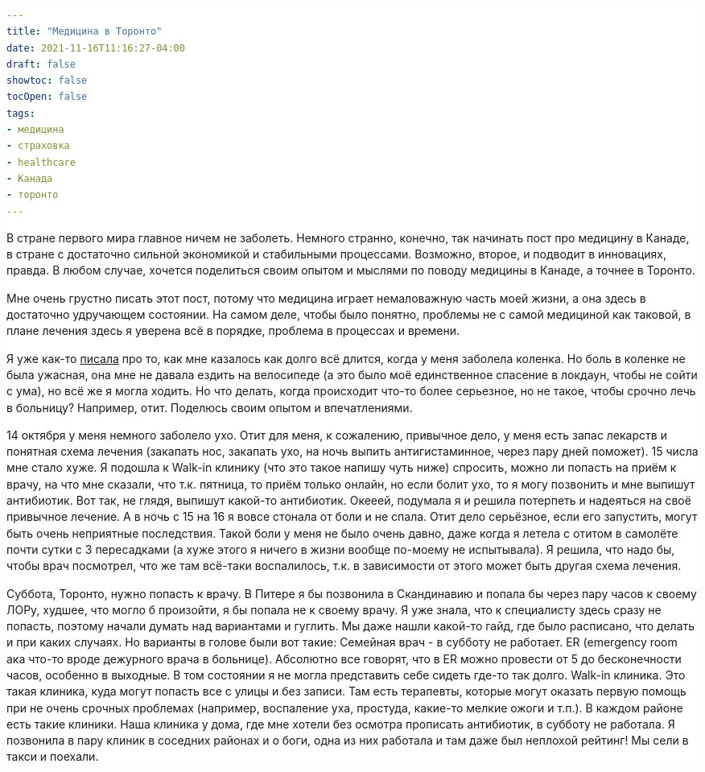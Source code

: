```yaml
---
title: "Медицина в Торонто"
date: 2021-11-16T11:16:27-04:00
draft: false
showtoc: false
tocOpen: false
tags:
- медицина
- страховка
- healthcare
- Канада
- торонто
---
```

В стране первого мира главное ничем не заболеть. Немного странно, конечно, так начинать пост про медицину в Канаде, в стране с достаточно сильной экономикой и стабильными процессами. Возможно, второе, и подводит в инновациях, правда. В любом случае, хочется поделиться своим опытом и мыслями по поводу медицины в Канаде, а точнее в Торонто.

Мне очень грустно писать этот пост, потому что медицина играет немаловажную часть моей жизни, а она здесь в достаточно удручающем состоянии. На самом деле, чтобы было понятно, проблемы не с самой медициной как таковой, в плане лечения здесь я уверена всё в порядке, проблема в процессах и времени.

Я уже как-то [писала](https://natashakatson.com/ru/posts/exhausted-me/#%d1%83-%d0%bc%d0%b5%d0%bd%d1%8f-%d0%b7%d0%b0%d0%b1%d0%be%d0%bb%d0%b5%d0%bb%d0%b0-%d0%ba%d0%be%d0%bb%d0%b5%d0%bd%d0%ba%d0%b0) про то, как мне казалось как долго всё длится, когда у меня заболела коленка. Но боль в коленке не была ужасная, она мне не давала ездить на велосипеде (а это было моё единственное спасение в локдаун, чтобы не сойти с ума), но всё же я могла ходить. Но что делать, когда происходит что-то более серьезное, но не такое, чтобы срочно лечь в больницу? Например, отит. Поделюсь своим опытом и впечатлениями.

14 октября у меня немного заболело ухо. Отит для меня, к сожалению, привычное дело, у меня есть запас лекарств и понятная схема лечения (закапать нос, закапать ухо, на ночь выпить антигистаминное, через пару дней поможет). 15 числа мне стало хуже. Я подошла к Walk-in клинику (что это такое напишу чуть ниже) спросить, можно ли попасть на приём к врачу, на что мне сказали, что т.к. пятница, то приём только онлайн, но если болит ухо, то я могу позвонить и мне выпишут антибиотик. Вот так, не глядя, выпишут какой-то антибиотик. Окееей, подумала я и решила потерпеть и надеяться на своё привычное лечение. А в ночь с 15 на 16 я вовсе стонала от боли и не спала. Отит дело серьёзное, если его запустить, могут быть очень неприятные последствия. Такой боли у меня не было очень давно, даже когда я летела с отитом в самолёте почти сутки с 3 пересадками (а хуже этого я ничего в жизни вообще по-моему не испытывала). Я решила, что надо бы, чтобы врач посмотрел, что же там всё-таки воспалилось, т.к. в зависимости от этого может быть другая схема лечения.

Суббота, Торонто, нужно попасть к врачу. В Питере я бы позвонила в Скандинавию и попала бы через пару часов к своему ЛОРу, худшее, что могло б произойти, я бы попала не к своему врачу. Я уже знала, что к специалисту здесь сразу не попасть, поэтому начали думать над вариантами и гуглить. Мы даже нашли какой-то гайд, где было расписано, что делать и при каких случаях. Но варианты в голове были вот такие:
Семейная врач - в субботу не работает.
ER (emergency room ака что-то вроде дежурного врача в больнице). Абсолютно все говорят, что в ER можно провести от 5 до бесконечности часов, особенно в выходные. В том состоянии я не могла представить себе сидеть где-то так долго.
Walk-in клиника. Это такая клиника, куда могут попасть все с улицы и без записи. Там есть терапевты, которые могут оказать первую помощь при не очень срочных проблемах (например, воспаление уха, простуда, какие-то мелкие ожоги и т.п.). В каждом районе есть такие клиники. Наша клиника у дома, где мне хотели без осмотра прописать антибиотик, в субботу не работала. Я позвонила в пару клиник в соседних районах и о боги, одна из них работала и там даже был неплохой рейтинг! Мы сели в такси и поехали.
